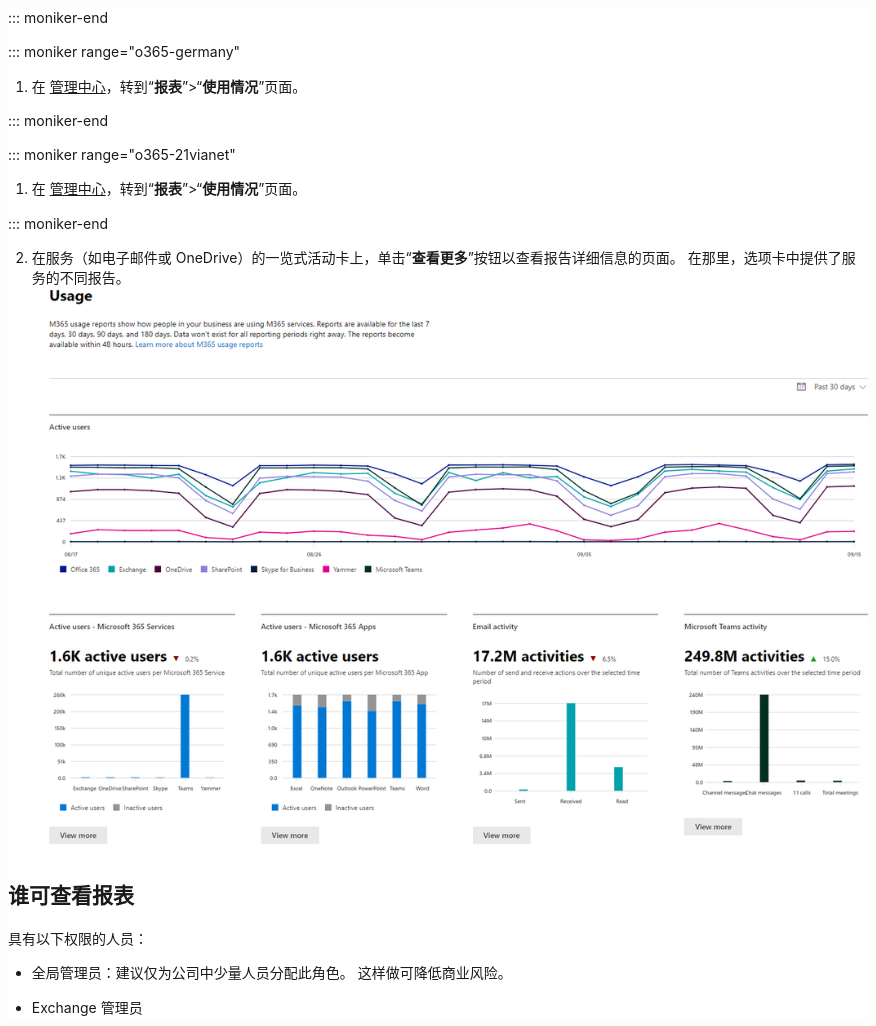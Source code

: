 ::: moniker-end

::: moniker range="o365-germany"

1. 在 <a href="https://go.microsoft.com/fwlink/p/?linkid=848041" target="_blank">管理中心</a>，转到“**报表**”\>“**使用情况**”页面。

::: moniker-end

::: moniker range="o365-21vianet"

1. 在 <a href="https://go.microsoft.com/fwlink/p/?linkid=850627" target="_blank">管理中心</a>，转到“**报表**”\>“**使用情况**”页面。

::: moniker-end

2. 在服务（如电子邮件或 OneDrive）的一览式活动卡上，单击“**查看更多**”按钮以查看报告详细信息的页面。 在那里，选项卡中提供了服务的不同报告。 <br/>![使用情况仪表板](../../media/4c0f966d-9d2b-4a6f-a106-a6e2b9a2de07.png) 

## <a name="who-can-see-reports"></a>谁可查看报表

具有以下权限的人员：
  
- 全局管理员：建议仅为公司中少量人员分配此角色。 这样做可降低商业风险。
    
- Exchange 管理员
    